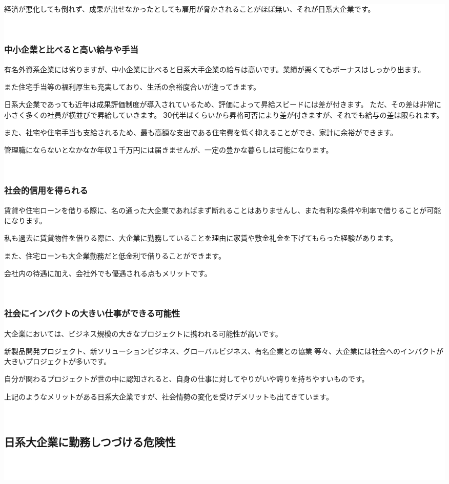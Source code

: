   経済が悪化しても倒れず、成果が出せなかったとしても雇用が脅かされることがほぼ無い、それが日系大企業です。

<br />

### 中小企業と比べると高い給与や手当

  有名外資系企業には劣りますが、中小企業に比べると日系大手企業の給与は高いです。業績が悪くてもボーナスはしっかり出ます。

  また住宅手当等の福利厚生も充実しており、生活の余裕度合いが違ってきます。

  

  日系大企業であっても近年は成果評価制度が導入されているため、評価によって昇給スピードには差が付きます。
  ただ、その差は非常に小さく多くの社員が横並びで昇給していきます。
  30代半ばくらいから昇格可否により差が付きますが、それでも給与の差は限られます。

  

  また、社宅や住宅手当も支給されるため、最も高額な支出である住宅費を低く抑えることができ、家計に余裕ができます。

  

  管理職にならないとなかなか年収１千万円には届きませんが、一定の豊かな暮らしは可能になります。

<br />  

### 社会的信用を得られる

  賃貸や住宅ローンを借りる際に、名の通った大企業であればまず断れることはありませんし、また有利な条件や利率で借りることが可能になります。

  

  私も過去に賃貸物件を借りる際に、大企業に勤務していることを理由に家賃や敷金礼金を下げてもらった経験があります。

  

  また、住宅ローンも大企業勤務だと低金利で借りることができます。

  会社内の待遇に加え、会社外でも優遇される点もメリットです。

<br />

### 社会にインパクトの大きい仕事ができる可能性

  大企業においては、ビジネス規模の大きなプロジェクトに携われる可能性が高いです。

  

  新製品開発プロジェクト、新ソリューションビジネス、グローバルビジネス、有名企業との協業 等々、大企業には社会へのインパクトが大きいプロジェクトが多いです。

  

  自分が関わるプロジェクトが世の中に認知されると、自身の仕事に対してやりがいや誇りを持ちやすいものです。

  



上記のようなメリットがある日系大企業ですが、社会情勢の変化を受けデメリットも出てきています。


<br />

## 日系大企業に勤務しつづける危険性

<br />
<br />
